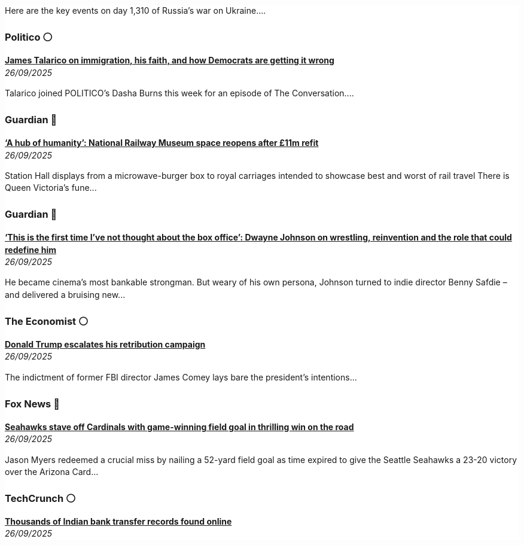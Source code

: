 Here are the key events on day 1,310 of Russia’s war on Ukraine....


### Politico ⚪
**[James Talarico on immigration, his faith, and how Democrats are getting it wrong](https://www.politico.com/news/2025/09/26/james-talarico-on-immigration-his-faith-and-how-democrats-are-getting-it-wrong-00581624)**  
*26/09/2025*

Talarico joined POLITICO’s Dasha Burns this week for an episode of The Conversation....


### Guardian 🔵
**[‘A hub of humanity’: National Railway Museum space reopens after £11m refit](https://www.theguardian.com/uk-news/2025/sep/26/national-railway-museum-station-hall-reopens-after-11m-refit)**  
*26/09/2025*

Station Hall displays from a microwave-burger box to royal carriages intended to showcase best and worst of rail travel
There is Queen Victoria’s fune...


### Guardian 🔵
**[‘This is the first time I’ve not thought about the box office’: Dwayne Johnson on wrestling, reinvention and the role that could redefine him](https://www.theguardian.com/film/2025/sep/26/this-is-the-first-time-ive-not-thought-about-the-box-office-dwayne-johnson-on-wrestling-reinvention-and-the-role-that-could-redefine-him)**  
*26/09/2025*

He became cinema’s most bankable strongman. But weary of his own persona, Johnson turned to indie director Benny Safdie – and delivered a bruising new...


### The Economist ⚪
**[
        Donald Trump escalates his retribution campaign
      ](https://www.economist.com/united-states/2025/09/26/donald-trump-escalates-his-retribution-campaign)**  
*26/09/2025*

The indictment of former FBI director James Comey lays bare the president’s intentions...


### Fox News 🔴
**[Seahawks stave off Cardinals with game-winning field goal in thrilling win on the road](https://www.foxnews.com/sports/seahawks-stave-off-cardinals-game-winning-field-goal-thrilling-win-road)**  
*26/09/2025*

Jason Myers redeemed a crucial miss by nailing a 52-yard field goal as time expired to give the Seattle Seahawks a 23-20 victory over the Arizona Card...


### TechCrunch ⚪
**[Thousands of Indian bank transfer records found online](https://techcrunch.com/2025/09/25/thousands-of-indian-bank-transfer-records-found-online/)**  
*26/09/2025*
